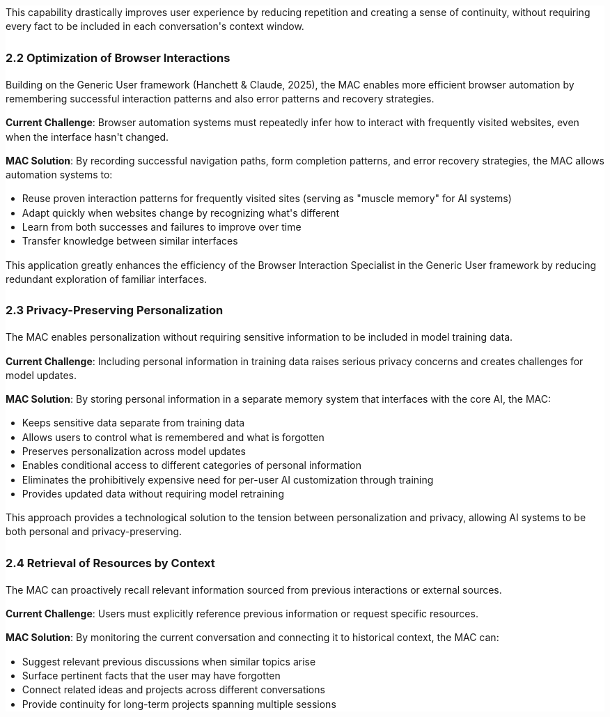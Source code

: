 This capability drastically improves user experience by reducing repetition and creating a sense of continuity, without requiring every fact to be included in each conversation's context window.

### 2.2 Optimization of Browser Interactions

Building on the Generic User framework (Hanchett & Claude, 2025), the MAC enables more efficient browser automation by remembering successful interaction patterns and also error patterns and recovery strategies.

**Current Challenge**: Browser automation systems must repeatedly infer how to interact with frequently visited websites, even when the interface hasn't changed.

**MAC Solution**: By recording successful navigation paths, form completion patterns, and error recovery strategies, the MAC allows automation systems to:
- Reuse proven interaction patterns for frequently visited sites (serving as "muscle memory" for AI systems)
- Adapt quickly when websites change by recognizing what's different
- Learn from both successes and failures to improve over time
- Transfer knowledge between similar interfaces

This application greatly enhances the efficiency of the Browser Interaction Specialist in the Generic User framework by reducing redundant exploration of familiar interfaces.

### 2.3 Privacy-Preserving Personalization

The MAC enables personalization without requiring sensitive information to be included in model training data.

**Current Challenge**: Including personal information in training data raises serious privacy concerns and creates challenges for model updates.

**MAC Solution**: By storing personal information in a separate memory system that interfaces with the core AI, the MAC:
- Keeps sensitive data separate from training data
- Allows users to control what is remembered and what is forgotten
- Preserves personalization across model updates
- Enables conditional access to different categories of personal information
- Eliminates the prohibitively expensive need for per-user AI customization through training
- Provides updated data without requiring model retraining

This approach provides a technological solution to the tension between personalization and privacy, allowing AI systems to be both personal and privacy-preserving.

### 2.4 Retrieval of Resources by Context

The MAC can proactively recall relevant information sourced from previous interactions or external sources.

**Current Challenge**: Users must explicitly reference previous information or request specific resources.

**MAC Solution**: By monitoring the current conversation and connecting it to historical context, the MAC can:
- Suggest relevant previous discussions when similar topics arise
- Surface pertinent facts that the user may have forgotten
- Connect related ideas and projects across different conversations
- Provide continuity for long-term projects spanning multiple sessions
